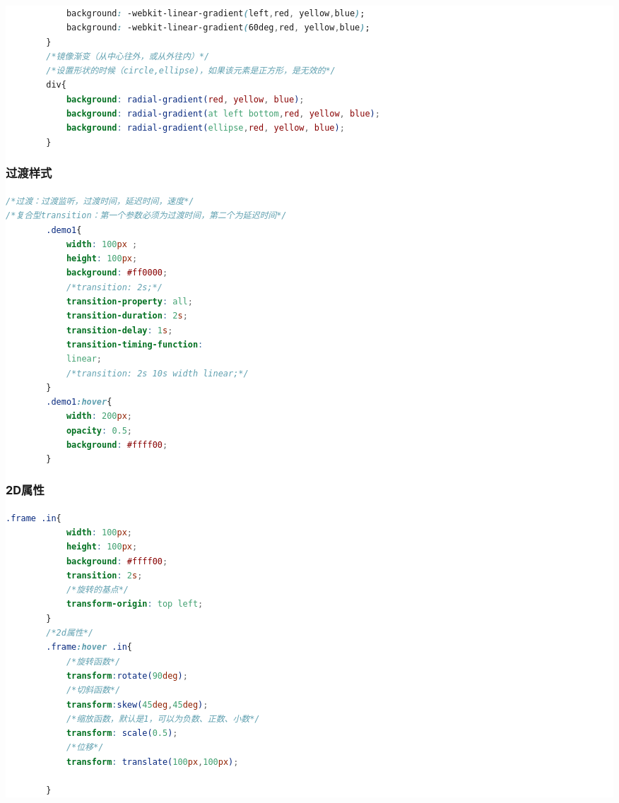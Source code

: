 ```css
			background: -webkit-linear-gradient(left,red, yellow,blue);
			background: -webkit-linear-gradient(60deg,red, yellow,blue);
		}
		/*镜像渐变（从中心往外，或从外往内）*/
		/*设置形状的时候（circle,ellipse)，如果该元素是正方形，是无效的*/
		div{
			background: radial-gradient(red, yellow, blue);
			background: radial-gradient(at left bottom,red, yellow, blue);
			background: radial-gradient(ellipse,red, yellow, blue);
		}
```

### 过渡样式

```css
/*过渡：过渡监听，过渡时间，延迟时间，速度*/
/*复合型transition：第一个参数必须为过渡时间，第二个为延迟时间*/
		.demo1{
			width: 100px ;
			height: 100px;
			background: #ff0000;
			/*transition: 2s;*/
			transition-property: all;
			transition-duration: 2s;
			transition-delay: 1s;
			transition-timing-function: 
			linear;
			/*transition: 2s 10s width linear;*/
		}
		.demo1:hover{
			width: 200px;
			opacity: 0.5;
			background: #ffff00;
		}
```

### 2D属性

```css
.frame .in{
			width: 100px;
			height: 100px;
			background: #ffff00;
			transition: 2s;
			/*旋转的基点*/
			transform-origin: top left;
		}
		/*2d属性*/
		.frame:hover .in{
			/*旋转函数*/
			transform:rotate(90deg);
			/*切斜函数*/
			transform:skew(45deg,45deg);
			/*缩放函数，默认是1，可以为负数、正数、小数*/
			transform: scale(0.5);
			/*位移*/
			transform: translate(100px,100px);

		}
```

